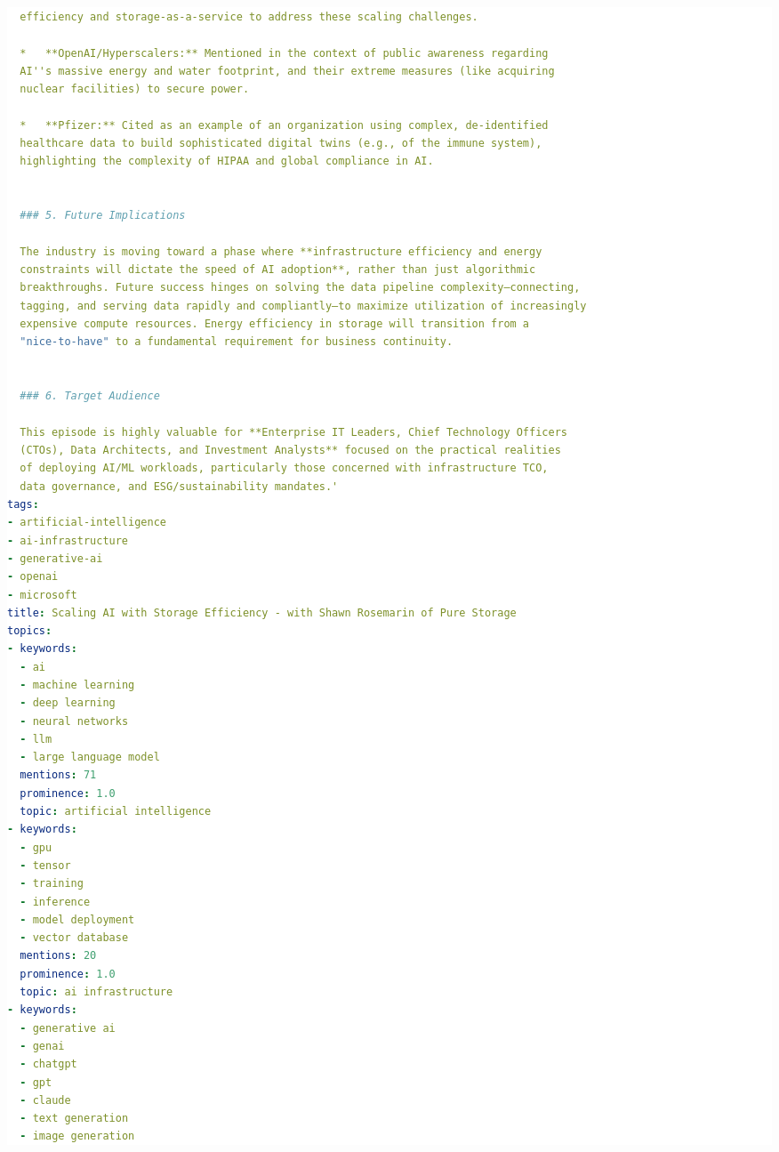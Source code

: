 ```yaml
  efficiency and storage-as-a-service to address these scaling challenges.

  *   **OpenAI/Hyperscalers:** Mentioned in the context of public awareness regarding
  AI''s massive energy and water footprint, and their extreme measures (like acquiring
  nuclear facilities) to secure power.

  *   **Pfizer:** Cited as an example of an organization using complex, de-identified
  healthcare data to build sophisticated digital twins (e.g., of the immune system),
  highlighting the complexity of HIPAA and global compliance in AI.


  ### 5. Future Implications

  The industry is moving toward a phase where **infrastructure efficiency and energy
  constraints will dictate the speed of AI adoption**, rather than just algorithmic
  breakthroughs. Future success hinges on solving the data pipeline complexity—connecting,
  tagging, and serving data rapidly and compliantly—to maximize utilization of increasingly
  expensive compute resources. Energy efficiency in storage will transition from a
  "nice-to-have" to a fundamental requirement for business continuity.


  ### 6. Target Audience

  This episode is highly valuable for **Enterprise IT Leaders, Chief Technology Officers
  (CTOs), Data Architects, and Investment Analysts** focused on the practical realities
  of deploying AI/ML workloads, particularly those concerned with infrastructure TCO,
  data governance, and ESG/sustainability mandates.'
tags:
- artificial-intelligence
- ai-infrastructure
- generative-ai
- openai
- microsoft
title: Scaling AI with Storage Efficiency - with Shawn Rosemarin of Pure Storage
topics:
- keywords:
  - ai
  - machine learning
  - deep learning
  - neural networks
  - llm
  - large language model
  mentions: 71
  prominence: 1.0
  topic: artificial intelligence
- keywords:
  - gpu
  - tensor
  - training
  - inference
  - model deployment
  - vector database
  mentions: 20
  prominence: 1.0
  topic: ai infrastructure
- keywords:
  - generative ai
  - genai
  - chatgpt
  - gpt
  - claude
  - text generation
  - image generation
```